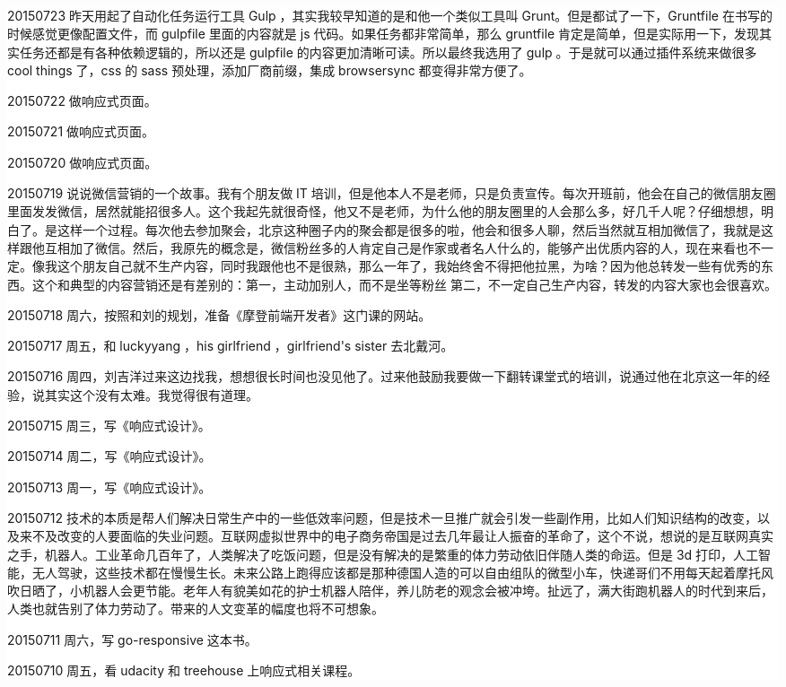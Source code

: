 20150723
昨天用起了自动化任务运行工具 Gulp ，其实我较早知道的是和他一个类似工具叫
Grunt。但是都试了一下，Gruntfile 在书写的时候感觉更像配置文件，而 gulpfile
里面的内容就是 js 代码。如果任务都非常简单，那么 gruntfile
肯定是简单，但是实际用一下，发现其实任务还都是有各种依赖逻辑的，所以还是
gulpfile 的内容更加清晰可读。所以最终我选用了 gulp
。于是就可以通过插件系统来做很多 cool things 了，css 的 sass
预处理，添加厂商前缀，集成 browsersync 都变得非常方便了。

20150722
做响应式页面。

20150721
做响应式页面。

20150720
做响应式页面。

20150719
说说微信营销的一个故事。我有个朋友做 IT
培训，但是他本人不是老师，只是负责宣传。每次开班前，他会在自己的微信朋友圈里面发发微信，居然就能招很多人。这个我起先就很奇怪，他又不是老师，为什么他的朋友圈里的人会那么多，好几千人呢？仔细想想，明白了。是这样一个过程。每次他去参加聚会，北京这种圈子内的聚会都是很多的啦，他会和很多人聊，然后当然就互相加微信了，我就是这样跟他互相加了微信。然后，我原先的概念是，微信粉丝多的人肯定自己是作家或者名人什么的，能够产出优质内容的人，现在来看也不一定。像我这个朋友自己就不生产内容，同时我跟他也不是很熟，那么一年了，我始终舍不得把他拉黑，为啥？因为他总转发一些有优秀的东西。这个和典型的内容营销还是有差别的：第一，主动加别人，而不是坐等粉丝
第二，不一定自己生产内容，转发的内容大家也会很喜欢。

20150718
周六，按照和刘的规划，准备《摩登前端开发者》这门课的网站。

20150717
周五，和 luckyyang ，his girlfriend ，girlfriend's sister 去北戴河。

20150716
周四，刘吉洋过来这边找我，想想很长时间也没见他了。过来他鼓励我要做一下翻转课堂式的培训，说通过他在北京这一年的经验，说其实这个没有太难。我觉得很有道理。

20150715
周三，写《响应式设计》。

20150714
周二，写《响应式设计》。

20150713
周一，写《响应式设计》。

20150712
技术的本质是帮人们解决日常生产中的一些低效率问题，但是技术一旦推广就会引发一些副作用，比如人们知识结构的改变，以及来不及改变的人要面临的失业问题。互联网虚拟世界中的电子商务帝国是过去几年最让人振奋的革命了，这个不说，想说的是互联网真实之手，机器人。工业革命几百年了，人类解决了吃饭问题，但是没有解决的是繁重的体力劳动依旧伴随人类的命运。但是
3d
打印，人工智能，无人驾驶，这些技术都在慢慢生长。未来公路上跑得应该都是那种德国人造的可以自由组队的微型小车，快递哥们不用每天起着摩托风吹日晒了，小机器人会更节能。老年人有貌美如花的护士机器人陪伴，养儿防老的观念会被冲垮。扯远了，满大街跑机器人的时代到来后，人类也就告别了体力劳动了。带来的人文变革的幅度也将不可想象。

20150711
周六，写 go-responsive 这本书。


20150710
周五，看 udacity 和 treehouse 上响应式相关课程。
